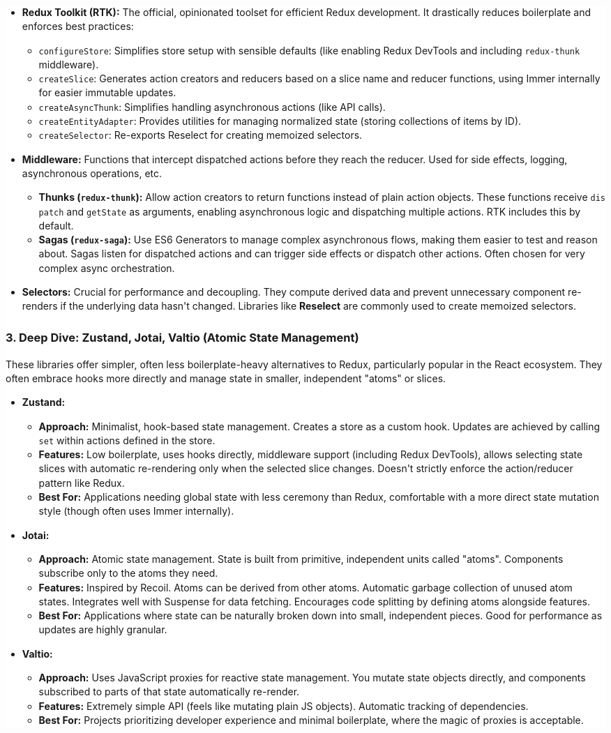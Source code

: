 - **Redux Toolkit (RTK):** The official, opinionated toolset for efficient Redux development. It drastically reduces boilerplate and enforces best practices:

  - `configureStore`: Simplifies store setup with sensible defaults (like enabling Redux DevTools and including `redux-thunk` middleware).
  - `createSlice`: Generates action creators and reducers based on a slice name and reducer functions, using Immer internally for easier immutable updates.
  - `createAsyncThunk`: Simplifies handling asynchronous actions (like API calls).
  - `createEntityAdapter`: Provides utilities for managing normalized state (storing collections of items by ID).
  - `createSelector`: Re-exports Reselect for creating memoized selectors.

- **Middleware:** Functions that intercept dispatched actions before they reach the reducer. Used for side effects, logging, asynchronous operations, etc.

  - **Thunks (`redux-thunk`):** Allow action creators to return functions instead of plain action objects. These functions receive `dispatch` and `getState` as arguments, enabling asynchronous logic and dispatching multiple actions. RTK includes this by default.
  - **Sagas (`redux-saga`):** Use ES6 Generators to manage complex asynchronous flows, making them easier to test and reason about. Sagas listen for dispatched actions and can trigger side effects or dispatch other actions. Often chosen for very complex async orchestration.

- **Selectors:** Crucial for performance and decoupling. They compute derived data and prevent unnecessary component re-renders if the underlying data hasn't changed. Libraries like **Reselect** are commonly used to create memoized selectors.

### 3. Deep Dive: Zustand, Jotai, Valtio (Atomic State Management)

These libraries offer simpler, often less boilerplate-heavy alternatives to Redux, particularly popular in the React ecosystem. They often embrace hooks more directly and manage state in smaller, independent "atoms" or slices.

- **Zustand:**

  - **Approach:** Minimalist, hook-based state management. Creates a store as a custom hook. Updates are achieved by calling `set` within actions defined in the store.
  - **Features:** Low boilerplate, uses hooks directly, middleware support (including Redux DevTools), allows selecting state slices with automatic re-rendering only when the selected slice changes. Doesn't strictly enforce the action/reducer pattern like Redux.
  - **Best For:** Applications needing global state with less ceremony than Redux, comfortable with a more direct state mutation style (though often uses Immer internally).

- **Jotai:**

  - **Approach:** Atomic state management. State is built from primitive, independent units called "atoms". Components subscribe only to the atoms they need.
  - **Features:** Inspired by Recoil. Atoms can be derived from other atoms. Automatic garbage collection of unused atom states. Integrates well with Suspense for data fetching. Encourages code splitting by defining atoms alongside features.
  - **Best For:** Applications where state can be naturally broken down into small, independent pieces. Good for performance as updates are highly granular.

- **Valtio:**
  - **Approach:** Uses JavaScript proxies for reactive state management. You mutate state objects directly, and components subscribed to parts of that state automatically re-render.
  - **Features:** Extremely simple API (feels like mutating plain JS objects). Automatic tracking of dependencies.
  - **Best For:** Projects prioritizing developer experience and minimal boilerplate, where the magic of proxies is acceptable.

